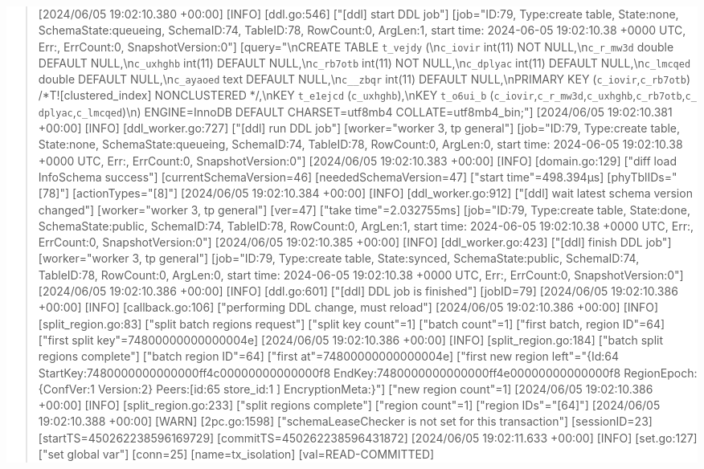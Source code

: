   > [2024/06/05 19:02:10.380 +00:00] [INFO] [ddl.go:546] ["[ddl] start DDL job"] [job="ID:79, Type:create table, State:none, SchemaState:queueing, SchemaID:74, TableID:78, RowCount:0, ArgLen:1, start time: 2024-06-05 19:02:10.38 +0000 UTC, Err:<nil>, ErrCount:0, SnapshotVersion:0"] [query="\nCREATE TABLE `t_vejdy` (\n`c_iovir` int(11) NOT NULL,\n`c_r_mw3d` double DEFAULT NULL,\n`c_uxhghb` int(11) DEFAULT NULL,\n`c_rb7otb` int(11) NOT NULL,\n`c_dplyac` int(11) DEFAULT NULL,\n`c_lmcqed` double DEFAULT NULL,\n`c_ayaoed` text DEFAULT NULL,\n`c__zbqr` int(11) DEFAULT NULL,\nPRIMARY KEY (`c_iovir`,`c_rb7otb`) /*T![clustered_index] NONCLUSTERED */,\nKEY `t_e1ejcd` (`c_uxhghb`),\nKEY `t_o6ui_b` (`c_iovir`,`c_r_mw3d`,`c_uxhghb`,`c_rb7otb`,`c_dplyac`,`c_lmcqed`)\n) ENGINE=InnoDB DEFAULT CHARSET=utf8mb4 COLLATE=utf8mb4_bin;"]
   > [2024/06/05 19:02:10.381 +00:00] [INFO] [ddl_worker.go:727] ["[ddl] run DDL job"] [worker="worker 3, tp general"] [job="ID:79, Type:create table, State:none, SchemaState:queueing, SchemaID:74, TableID:78, RowCount:0, ArgLen:0, start time: 2024-06-05 19:02:10.38 +0000 UTC, Err:<nil>, ErrCount:0, SnapshotVersion:0"]
   > [2024/06/05 19:02:10.383 +00:00] [INFO] [domain.go:129] ["diff load InfoSchema success"] [currentSchemaVersion=46] [neededSchemaVersion=47] ["start time"=498.394µs] [phyTblIDs="[78]"] [actionTypes="[8]"]
   > [2024/06/05 19:02:10.384 +00:00] [INFO] [ddl_worker.go:912] ["[ddl] wait latest schema version changed"] [worker="worker 3, tp general"] [ver=47] ["take time"=2.032755ms] [job="ID:79, Type:create table, State:done, SchemaState:public, SchemaID:74, TableID:78, RowCount:0, ArgLen:1, start time: 2024-06-05 19:02:10.38 +0000 UTC, Err:<nil>, ErrCount:0, SnapshotVersion:0"]
   > [2024/06/05 19:02:10.385 +00:00] [INFO] [ddl_worker.go:423] ["[ddl] finish DDL job"] [worker="worker 3, tp general"] [job="ID:79, Type:create table, State:synced, SchemaState:public, SchemaID:74, TableID:78, RowCount:0, ArgLen:0, start time: 2024-06-05 19:02:10.38 +0000 UTC, Err:<nil>, ErrCount:0, SnapshotVersion:0"]
   > [2024/06/05 19:02:10.386 +00:00] [INFO] [ddl.go:601] ["[ddl] DDL job is finished"] [jobID=79]
   > [2024/06/05 19:02:10.386 +00:00] [INFO] [callback.go:106] ["performing DDL change, must reload"]
   > [2024/06/05 19:02:10.386 +00:00] [INFO] [split_region.go:83] ["split batch regions request"] ["split key count"=1] ["batch count"=1] ["first batch, region ID"=64] ["first split key"=74800000000000004e]
   > [2024/06/05 19:02:10.386 +00:00] [INFO] [split_region.go:184] ["batch split regions complete"] ["batch region ID"=64] ["first at"=74800000000000004e] ["first new region left"="{Id:64 StartKey:7480000000000000ff4c00000000000000f8 EndKey:7480000000000000ff4e00000000000000f8 RegionEpoch:{ConfVer:1 Version:2} Peers:[id:65 store_id:1 ] EncryptionMeta:<nil>}"] ["new region count"=1]
   > [2024/06/05 19:02:10.386 +00:00] [INFO] [split_region.go:233] ["split regions complete"] ["region count"=1] ["region IDs"="[64]"]
   > [2024/06/05 19:02:10.388 +00:00] [WARN] [2pc.go:1598] ["schemaLeaseChecker is not set for this transaction"] [sessionID=23] [startTS=450262238596169729] [commitTS=450262238596431872]
   > [2024/06/05 19:02:11.633 +00:00] [INFO] [set.go:127] ["set global var"] [conn=25] [name=tx_isolation] [val=READ-COMMITTED]
